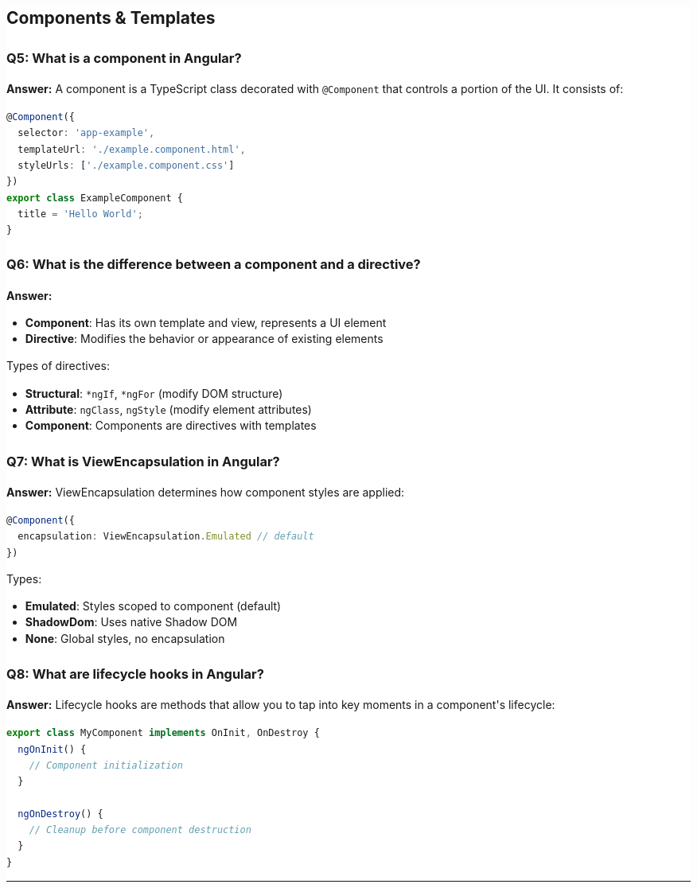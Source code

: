 
## Components & Templates

### Q5: What is a component in Angular?

**Answer:** A component is a TypeScript class decorated with `@Component` that controls a portion of the UI. It consists of:

```typescript
@Component({
  selector: 'app-example',
  templateUrl: './example.component.html',
  styleUrls: ['./example.component.css']
})
export class ExampleComponent {
  title = 'Hello World';
}
```

### Q6: What is the difference between a component and a directive?

**Answer:**

- **Component**: Has its own template and view, represents a UI element
- **Directive**: Modifies the behavior or appearance of existing elements

Types of directives:

- **Structural**: `*ngIf`, `*ngFor` (modify DOM structure)
- **Attribute**: `ngClass`, `ngStyle` (modify element attributes)
- **Component**: Components are directives with templates

### Q7: What is ViewEncapsulation in Angular?

**Answer:** ViewEncapsulation determines how component styles are applied:

```typescript
@Component({
  encapsulation: ViewEncapsulation.Emulated // default
})
```

Types:

- **Emulated**: Styles scoped to component (default)
- **ShadowDom**: Uses native Shadow DOM
- **None**: Global styles, no encapsulation

### Q8: What are lifecycle hooks in Angular?

**Answer:** Lifecycle hooks are methods that allow you to tap into key moments in a component's lifecycle:

```typescript
export class MyComponent implements OnInit, OnDestroy {
  ngOnInit() {
    // Component initialization
  }
  
  ngOnDestroy() {
    // Cleanup before component destruction
  }
}
```

---